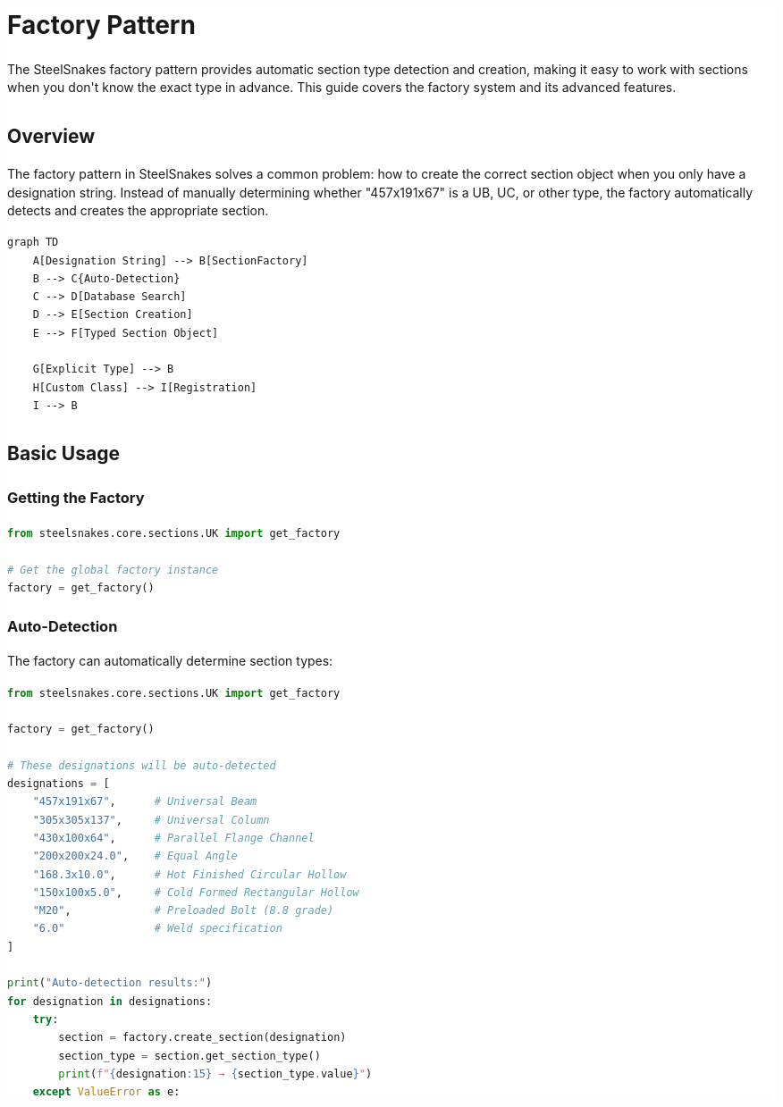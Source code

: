 # Factory Pattern

The SteelSnakes factory pattern provides automatic section type detection and creation, making it easy to work with sections when you don't know the exact type in advance. This guide covers the factory system and its advanced features.

## Overview

The factory pattern in SteelSnakes solves a common problem: how to create the correct section object when you only have a designation string. Instead of manually determining whether "457x191x67" is a UB, UC, or other type, the factory automatically detects and creates the appropriate section.

```mermaid
graph TD
    A[Designation String] --> B[SectionFactory]
    B --> C{Auto-Detection}
    C --> D[Database Search]
    D --> E[Section Creation]
    E --> F[Typed Section Object]
    
    G[Explicit Type] --> B
    H[Custom Class] --> I[Registration]
    I --> B
```

## Basic Usage

### Getting the Factory

```python
from steelsnakes.core.sections.UK import get_factory

# Get the global factory instance
factory = get_factory()
```

### Auto-Detection

The factory can automatically determine section types:

```python
from steelsnakes.core.sections.UK import get_factory

factory = get_factory()

# These designations will be auto-detected
designations = [
    "457x191x67",      # Universal Beam
    "305x305x137",     # Universal Column
    "430x100x64",      # Parallel Flange Channel
    "200x200x24.0",    # Equal Angle
    "168.3x10.0",      # Hot Finished Circular Hollow
    "150x100x5.0",     # Cold Formed Rectangular Hollow
    "M20",             # Preloaded Bolt (8.8 grade)
    "6.0"              # Weld specification
]

print("Auto-detection results:")
for designation in designations:
    try:
        section = factory.create_section(designation)
        section_type = section.get_section_type()
        print(f"{designation:15} → {section_type.value}")
    except ValueError as e:
```